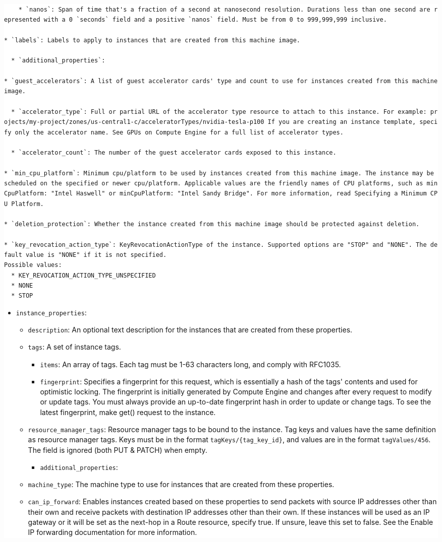         * `nanos`: Span of time that's a fraction of a second at nanosecond resolution. Durations less than one second are represented with a 0 `seconds` field and a positive `nanos` field. Must be from 0 to 999,999,999 inclusive.

    * `labels`: Labels to apply to instances that are created from this machine image.

      * `additional_properties`: 

    * `guest_accelerators`: A list of guest accelerator cards' type and count to use for instances created from this machine image.

      * `accelerator_type`: Full or partial URL of the accelerator type resource to attach to this instance. For example: projects/my-project/zones/us-central1-c/acceleratorTypes/nvidia-tesla-p100 If you are creating an instance template, specify only the accelerator name. See GPUs on Compute Engine for a full list of accelerator types.

      * `accelerator_count`: The number of the guest accelerator cards exposed to this instance.

    * `min_cpu_platform`: Minimum cpu/platform to be used by instances created from this machine image. The instance may be scheduled on the specified or newer cpu/platform. Applicable values are the friendly names of CPU platforms, such as minCpuPlatform: "Intel Haswell" or minCpuPlatform: "Intel Sandy Bridge". For more information, read Specifying a Minimum CPU Platform.

    * `deletion_protection`: Whether the instance created from this machine image should be protected against deletion.

    * `key_revocation_action_type`: KeyRevocationActionType of the instance. Supported options are "STOP" and "NONE". The default value is "NONE" if it is not specified.
    Possible values:
      * KEY_REVOCATION_ACTION_TYPE_UNSPECIFIED
      * NONE
      * STOP

  * `instance_properties`: 

    * `description`: An optional text description for the instances that are created from these properties.

    * `tags`: A set of instance tags.

      * `items`: An array of tags. Each tag must be 1-63 characters long, and comply with RFC1035.

      * `fingerprint`: Specifies a fingerprint for this request, which is essentially a hash of the tags' contents and used for optimistic locking. The fingerprint is initially generated by Compute Engine and changes after every request to modify or update tags. You must always provide an up-to-date fingerprint hash in order to update or change tags. To see the latest fingerprint, make get() request to the instance.

    * `resource_manager_tags`: Resource manager tags to be bound to the instance. Tag keys and values have the same definition as resource manager tags. Keys must be in the format `tagKeys/{tag_key_id}`, and values are in the format `tagValues/456`. The field is ignored (both PUT & PATCH) when empty.

      * `additional_properties`: 

    * `machine_type`: The machine type to use for instances that are created from these properties.

    * `can_ip_forward`: Enables instances created based on these properties to send packets with source IP addresses other than their own and receive packets with destination IP addresses other than their own. If these instances will be used as an IP gateway or it will be set as the next-hop in a Route resource, specify true. If unsure, leave this set to false. See the Enable IP forwarding documentation for more information.

